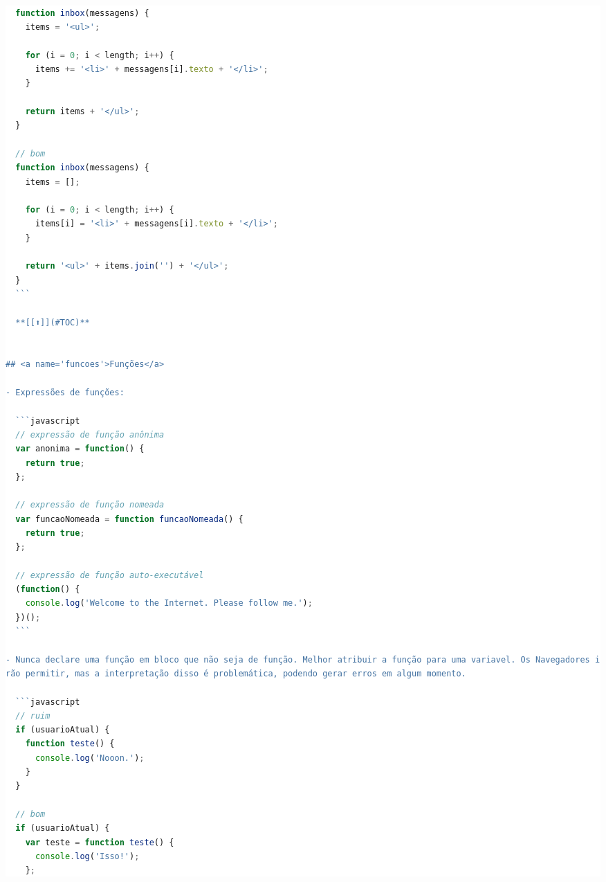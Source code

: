   ```javascript
    function inbox(messagens) {
      items = '<ul>';

      for (i = 0; i < length; i++) {
        items += '<li>' + messagens[i].texto + '</li>';
      }

      return items + '</ul>';
    }

    // bom
    function inbox(messagens) {
      items = [];

      for (i = 0; i < length; i++) {
        items[i] = '<li>' + messagens[i].texto + '</li>';
      }

      return '<ul>' + items.join('') + '</ul>';
    }
    ```

    **[[⬆]](#TOC)**


## <a name='funcoes'>Funções</a>

  - Expressões de funções:

    ```javascript
    // expressão de função anônima
    var anonima = function() {
      return true;
    };

    // expressão de função nomeada
    var funcaoNomeada = function funcaoNomeada() {
      return true;
    };

    // expressão de função auto-executável
    (function() {
      console.log('Welcome to the Internet. Please follow me.');
    })();
    ```

  - Nunca declare uma função em bloco que não seja de função. Melhor atribuir a função para uma variavel. Os Navegadores irão permitir, mas a interpretação disso é problemática, podendo gerar erros em algum momento.

    ```javascript
    // ruim
    if (usuarioAtual) {
      function teste() {
        console.log('Nooon.');
      }
    }

    // bom
    if (usuarioAtual) {
      var teste = function teste() {
        console.log('Isso!');
      };
  ```